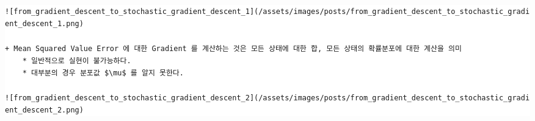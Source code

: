 	![from_gradient_descent_to_stochastic_gradient_descent_1](/assets/images/posts/from_gradient_descent_to_stochastic_gradient_descent_1.png)

	+ Mean Squared Value Error 에 대한 Gradient 를 계산하는 것은 모든 상태에 대한 합, 모든 상태의 확률분포에 대한 계산을 의미
		* 일반적으로 실현이 불가능하다.
		* 대부분의 경우 분포값 $\mu$ 를 알지 못한다.
		
	![from_gradient_descent_to_stochastic_gradient_descent_2](/assets/images/posts/from_gradient_descent_to_stochastic_gradient_descent_2.png)
	